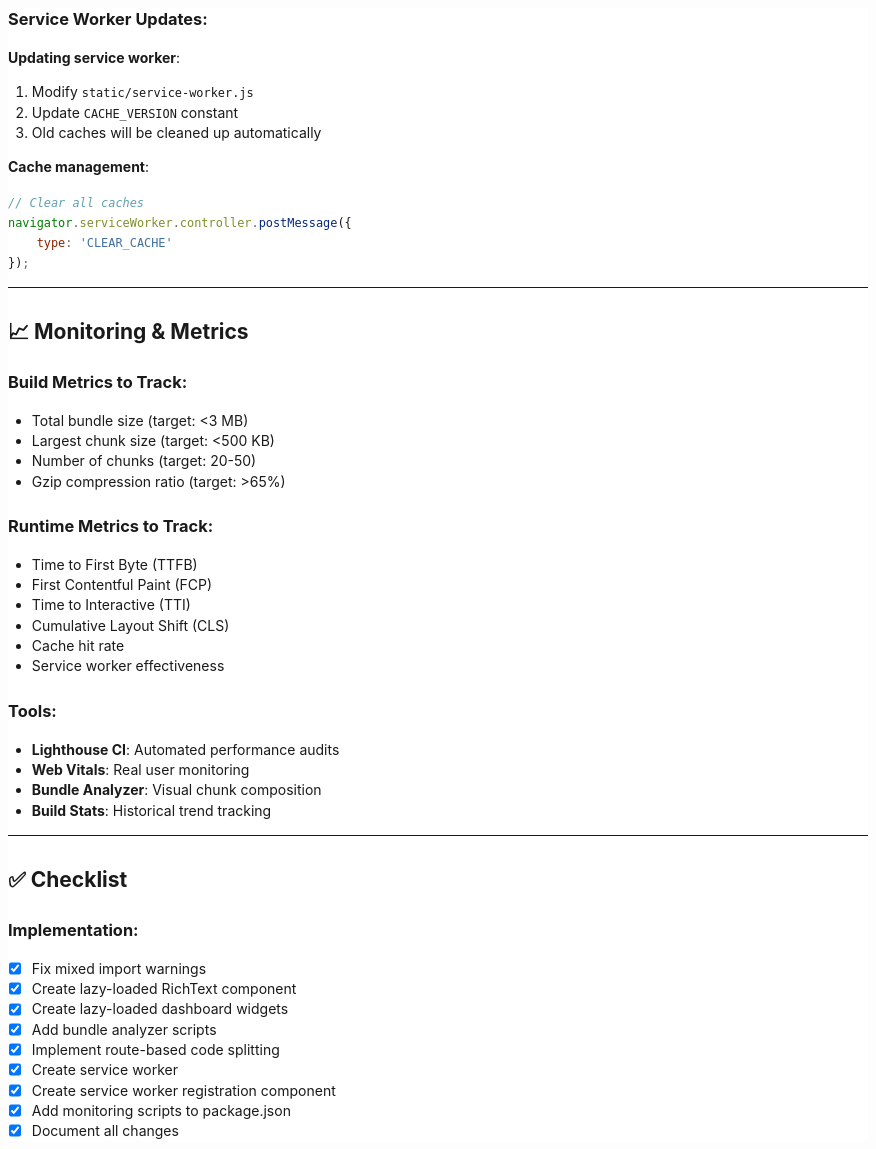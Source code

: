 ### Service Worker Updates:

**Updating service worker**:

1. Modify `static/service-worker.js`
2. Update `CACHE_VERSION` constant
3. Old caches will be cleaned up automatically

**Cache management**:

```javascript
// Clear all caches
navigator.serviceWorker.controller.postMessage({
	type: 'CLEAR_CACHE'
});
```

---

## 📈 Monitoring & Metrics

### Build Metrics to Track:

- Total bundle size (target: <3 MB)
- Largest chunk size (target: <500 KB)
- Number of chunks (target: 20-50)
- Gzip compression ratio (target: >65%)

### Runtime Metrics to Track:

- Time to First Byte (TTFB)
- First Contentful Paint (FCP)
- Time to Interactive (TTI)
- Cumulative Layout Shift (CLS)
- Cache hit rate
- Service worker effectiveness

### Tools:

- **Lighthouse CI**: Automated performance audits
- **Web Vitals**: Real user monitoring
- **Bundle Analyzer**: Visual chunk composition
- **Build Stats**: Historical trend tracking

---

## ✅ Checklist

### Implementation:

- [x] Fix mixed import warnings
- [x] Create lazy-loaded RichText component
- [x] Create lazy-loaded dashboard widgets
- [x] Add bundle analyzer scripts
- [x] Implement route-based code splitting
- [x] Create service worker
- [x] Create service worker registration component
- [x] Add monitoring scripts to package.json
- [x] Document all changes
